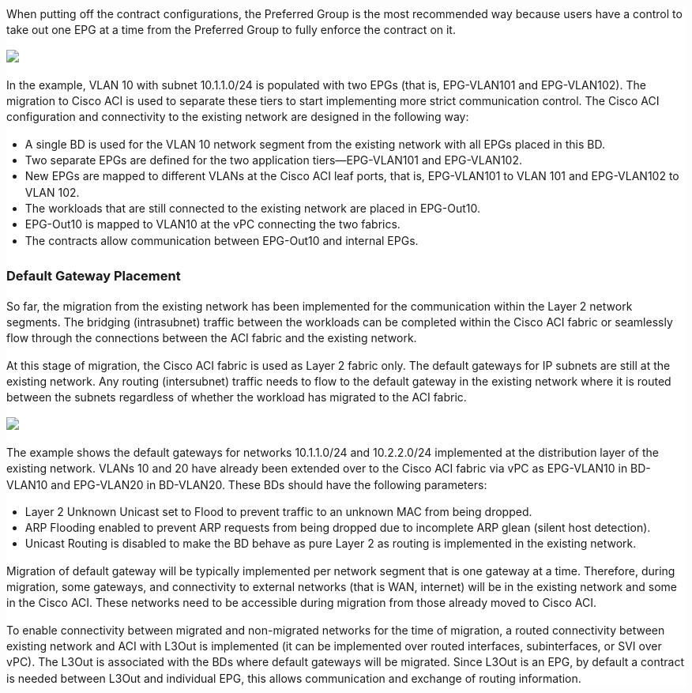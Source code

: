 When putting off the contract configurations, the Preferred Group is the most recommended way because users have a control to take out one EPG at a time from the Preferred Group to fully enforce the contract on it.

![](/images/aciadvanced/aciadvanced_3_3_8.png)

In the example, VLAN 10 with subnet 10.1.1.0/24 is populated with two EPGs (that is, EPG-VLAN101 and EPG-VLAN102). The migration to Cisco ACI is used to separate these tiers to start implementing more strict communication control. The Cisco ACI configuration and connectivity to the existing network are designed in the following way:

*   A single BD is used for the VLAN 10 network segment from the existing network with all EPGs placed in this BD.
*   Two separate EPGs are defined for the two application tiers—EPG-VLAN101 and EPG-VLAN102.
*   New EPGs are mapped to different VLANs at the Cisco ACI leaf ports, that is, EPG-VLAN101 to VLAN 101 and EPG-VLAN102 to VLAN 102.
*   The workloads that are still connected to the existing network are placed in EPG-Out10.
*   EPG-Out10 is mapped to VLAN10 at the vPC connecting the two fabrics.
*   The contracts allow communication between EPG-Out10 and internal EPGs.

### Default Gateway Placement

So far, the migration from the existing network has been implemented for the communication within the Layer 2 network segments. The bridging (intrasubnet) traffic between the workloads can be completed within the Cisco ACI fabric or seamlessly flow through the connections between the ACI fabric and the existing network.

At this stage of migration, the Cisco ACI fabric is used as Layer 2 fabric only. The default gateways for IP subnets are still at the existing network. Any routing (intersubnet) traffic needs to flow to the default gateway in the existing network where it is routed between the subnets regardless of whether the workload has migrated to the ACI fabric.

![](/images/aciadvanced/aciadvanced_3_3_9.png)

The example shows the default gateways for networks 10.1.1.0/24 and 10.2.2.0/24 implemented at the distribution layer of the existing network. VLANs 10 and 20 have already been extended over to the Cisco ACI fabric via vPC as EPG-VLAN10 in BD-VLAN10 and EPG-VLAN20 in BD-VLAN20. These BDs should have the following parameters:

*   Layer 2 Unknown Unicast set to Flood to prevent traffic to an unknown MAC from being dropped.
*   ARP Flooding enabled to prevent ARP requests from being dropped due to incomplete ARP glean (silent host detection).
*   Unicast Routing is disabled to make the BD behave as pure Layer 2 as routing is implemented in the existing network.

Migration of default gateway will be typically implemented per network segment that is one gateway at a time. Therefore, during migration, some gateways, and connectivity to external networks (that is WAN, internet) will be in the existing network and some in the Cisco ACI. These networks need to be accessible during migration from those already moved to Cisco ACI.

To enable connectivity between migrated and non-migrated networks for the time of migration, a routed connectivity between existing network and ACI with L3Out is implemented (it can be implemented over routed interfaces, subinterfaces, or SVI over vPC). The L3Out is associated with the BDs where default gateways will be migrated. Since L3Out is an EPG, by default a contract is needed between L3Out and individual EPG, this allows communication and exchange of routing information.
